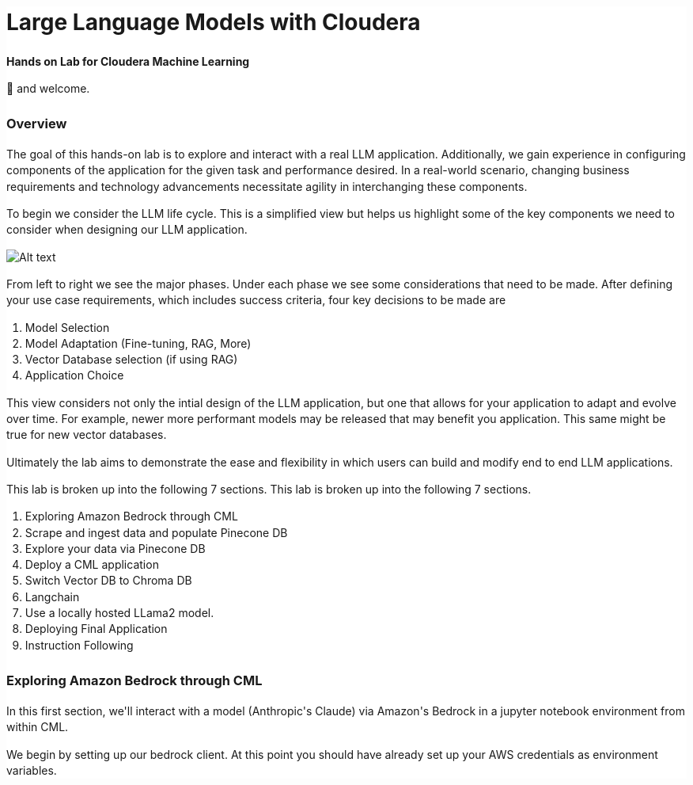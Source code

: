 # Large Language Models with Cloudera
**Hands on Lab for Cloudera Machine Learning**

:wave: and welcome.

### Overview
The goal of this hands-on lab is to explore and interact with a real LLM application. Additionally, we gain experience in configuring components of the application for the given task and performance desired. In a real-world scenario, changing business requirements and technology advancements necessitate agility in interchanging these components. 

To begin we consider the LLM life cycle. This is a simplified view but helps us highlight some of the key components we need to consider when designing our LLM application. 

![Alt text](./assets/LLM-APP-PROCESS.png)

From left to right we see the major phases. Under each phase we see some considerations that need to be made. 
After defining your use case requirements, which includes success criteria, four key decisions to be made are

1. Model Selection
2. Model Adaptation (Fine-tuning, RAG, More)
3. Vector Database selection (if using RAG)
4. Application Choice

This view considers not only the intial design of the LLM application, but one that allows for your application to adapt and evolve over time. For example, newer more performant models may be released that may benefit you application. This same might be true for new vector databases.  

Ultimately the lab aims to demonstrate the ease and flexibility in which users can build and modify end to end LLM applications.

This lab is broken up into the following 7 sections.
This lab is broken up into the following 7 sections.

1. Exploring Amazon Bedrock through CML
2. Scrape and ingest data and populate Pinecone DB
3. Explore your data via Pinecone DB
4. Deploy a CML application
5. Switch Vector DB to Chroma DB
6. Langchain
7. Use a locally hosted LLama2 model.
8. Deploying Final Application
9. Instruction Following


### Exploring Amazon Bedrock through CML

In this first section, we'll interact with a model (Anthropic's Claude) via Amazon's Bedrock in a jupyter notebook environment from within CML.

We begin by setting up our bedrock client. At this point you should have already set up your AWS credentials as environment variables. 
